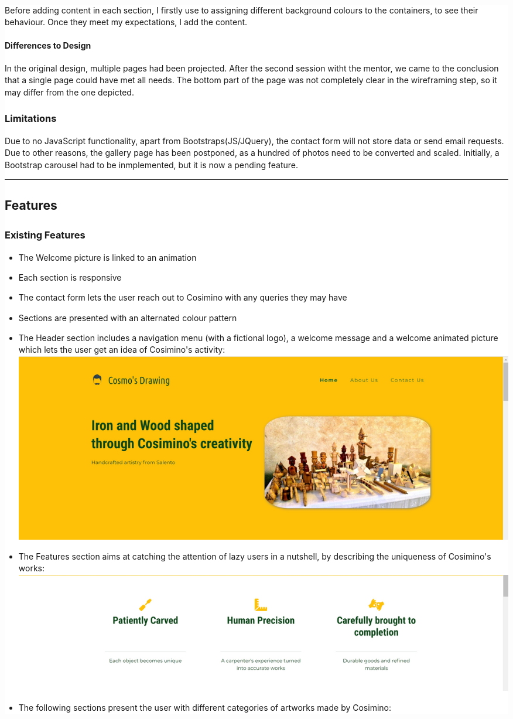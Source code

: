 Before adding content in each section, I firstly use to assigning different background colours to the containers, to see their behaviour. Once they meet my expectations, I add the content.

#### Differences to Design
In the original design, multiple pages had been projected. After the second session witht the mentor, we came to the conclusion that a single page could have met all needs. The bottom part of the page was not completely clear in the wireframing step, so it may differ from the one depicted.
### Limitations
Due to no JavaScript functionality, apart from Bootstraps(JS/JQuery), the contact form will not store data or send email requests. Due to other reasons, the gallery page has been postponed, as a hundred of photos need to be converted and scaled. Initially, a Bootstrap carousel had to be inmplemented, but it is now a pending feature.
***
## Features
 
### Existing Features
- The Welcome picture is linked to an animation
- Each section is responsive
- The contact form lets the user reach out to Cosimino with any queries they may have
- Sections are presented with an alternated colour pattern

- The Header section includes a navigation menu (with a fictional logo), a welcome message and a welcome animated picture which lets the user get an idea of Cosimino's activity:
  ![welcome](docs/readmeImages/header.jpg)
- The Features section aims at catching the attention of lazy users in a nutshell, by describing the uniqueness of Cosimino's works:
  ![features](docs/readmeImages/features.jpg)
- The following sections present the user with different categories of artworks made by Cosimino: